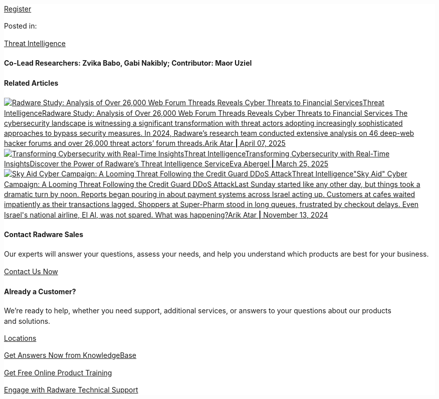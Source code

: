 [Register](https://www.radware.com/beta-software-program)

Posted in:

[Threat Intelligence](https://www.radware.com/blog/threat-intelligence/)

#### Co-Lead Researchers: Zvika Babo, Gabi Nakibly; Contributor: Maor Uziel

#### Related Articles

[![Radware Study: Analysis of Over 26,000 Web Forum Threads Reveals Cyber Threats to Financial Services](https://www.radware.com/RadwareSite/MediaLibraries/WordPressImages/uploads/2025/04/study_financial_services_hero.jpg)Threat IntelligenceRadware Study: Analysis of Over 26,000 Web Forum Threads Reveals Cyber Threats to Financial Services The cybersecurity landscape is witnessing a significant transformation with threat actors adopting increasingly sophisticated approaches to bypass security measures. In 2024, Radware’s research team conducted extensive analysis on 46 deep-web hacker forums and over 26,000 threat actors’ forum threads.Arik Atar **\|** April 07, 2025](https://www.radware.com/blog/posts/radware-study-analysis-of-over-26,000-web-forum-th/)[![Transforming Cybersecurity with Real-Time Insights](https://www.radware.com/RadwareSite/MediaLibraries/WordPressImages/uploads/2025/03/blog_tis-2_tile.jpg)Threat IntelligenceTransforming Cybersecurity with Real-Time InsightsDiscover the Power of Radware’s Threat Intelligence ServiceEva Abergel **\|** March 25, 2025](https://www.radware.com/blog/posts/transforming-cybersecurity-with-real-time-insights/)[![Sky Aid Cyber Campaign: A Looming Threat Following the Credit Guard DDoS Attack](https://www.radware.com/RadwareSite/MediaLibraries/WordPressImages/uploads/2024/11/blog_sky-aid_364x165.jpg)Threat Intelligence"Sky Aid" Cyber Campaign: A Looming Threat Following the Credit Guard DDoS AttackLast Sunday started like any other day, but things took a dramatic turn by noon. Reports began pouring in about payment systems across Israel acting up. Customers at cafes waited impatiently as their transactions lagged. Shoppers at Super-Pharm stood in long queues, frustrated by checkout delays. Even Israel's national airline, El Al, was not spared. What was happening?Arik Atar **\|** November 13, 2024](https://www.radware.com/blog/posts/sky-aid-cyber-campaign-a-looming-threat-following/)

#### Contact Radware Sales

Our experts will answer your questions, assess your needs, and help you understand which products are best for your business.

[Contact Us Now](https://www.radware.com/contactus/)

#### Already a Customer?

We’re ready to help, whether you need support, additional services, or answers to your questions about our products and solutions.

[Locations](https://www.radware.com/locations/?utm_source=getstartedpage&utm_campaign=getstarted&utm_content=locations)

[Get Answers Now from KnowledgeBase](https://support.radware.com/?utm_source=getstartedpage&utm_campaign=getstarted&utm_content=knowledgebase)

[Get Free Online Product Training](https://www.radware.com/training/?utm_source=getstartedpage&utm_campaign=getstarted&utm_content=training)

[Engage with Radware Technical Support](https://www.radware.com/support/?utm_source=getstartedpage&utm_campaign=getstarted&utm_content=support)
